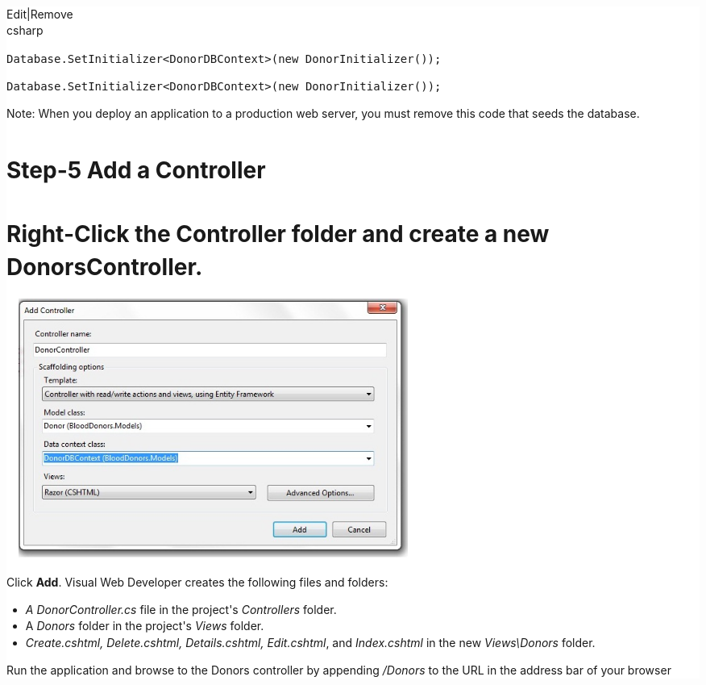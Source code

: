 <div class="pluginLinkHolder"><span class="pluginEditHolderLink">Edit</span>|<span class="pluginRemoveHolderLink">Remove</span></div>
<span class="hidden">csharp</span>
<pre class="hidden">Database.SetInitializer&lt;DonorDBContext&gt;(new DonorInitializer());</pre>
<div class="preview">
<pre class="css"><span class="css__element">Database</span><span class="css__class">.SetInitializer</span>&lt;<span class="css__element">DonorDBContext</span>&gt;(<span class="css__element">new</span>&nbsp;<span class="css__element">DonorInitializer</span>());</pre>
</div>
</div>
</div>
</div>
</div>
<div class="scriptcode" style="text-align:left">Note: When you deploy an application to a production web server, you must remove this code that seeds the database.</div>
<h1>Step-5&nbsp;Add a Controller<span style="font-size:small"><em>&nbsp;</em></span></h1>
<h1 class="scriptcode">Right-Click the Controller folder and create a new <strong>
DonorsController.</strong></h1>
<p class="scriptcode"><strong><img src="57512-5.jpg" alt="" width="513" height="322"></strong></p>
<p>Click <strong>Add</strong>. Visual Web Developer creates the following files and folders:</p>
<ul>
<li><em>A DonorController.cs</em> file in the project's <em>Controllers</em> folder.
</li><li>A <em>Donors</em> folder in the project's <em>Views</em> folder. </li><li><em>Create.cshtml, Delete.cshtml, Details.cshtml, Edit.cshtml</em>, and <em>Index.cshtml</em> in the new
<em>Views\Donors </em>folder. </li></ul>
<p>Run the application and browse to the Donors controller by appending <em>/Donors</em> to the URL in the address bar of your browser</p>